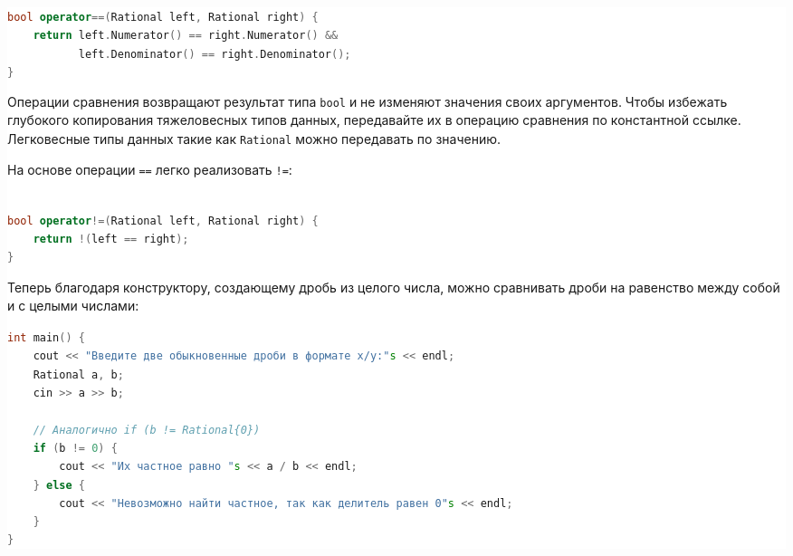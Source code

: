 
```cpp
bool operator==(Rational left, Rational right) {
    return left.Numerator() == right.Numerator() && 
           left.Denominator() == right.Denominator();
} 
```

Операции сравнения возвращают результат типа `bool` и не изменяют значения своих аргументов. Чтобы избежать глубокого копирования тяжеловесных типов данных, передавайте их в операцию сравнения по константной ссылке. Легковесные типы данных такие как `Rational` можно передавать по значению.

На основе операции `==` легко реализовать `!=`:

```cpp

bool operator!=(Rational left, Rational right) {
    return !(left == right);
} 
```

Теперь благодаря конструктору, создающему дробь из целого числа, можно сравнивать дроби на равенство между собой и с целыми числами:

```cpp
int main() {
    cout << "Введите две обыкновенные дроби в формате x/y:"s << endl;
    Rational a, b;
    cin >> a >> b;

    // Аналогично if (b != Rational{0})
    if (b != 0) {
        cout << "Их частное равно "s << a / b << endl;
    } else {
        cout << "Невозможно найти частное, так как делитель равен 0"s << endl;
    }
}

```
